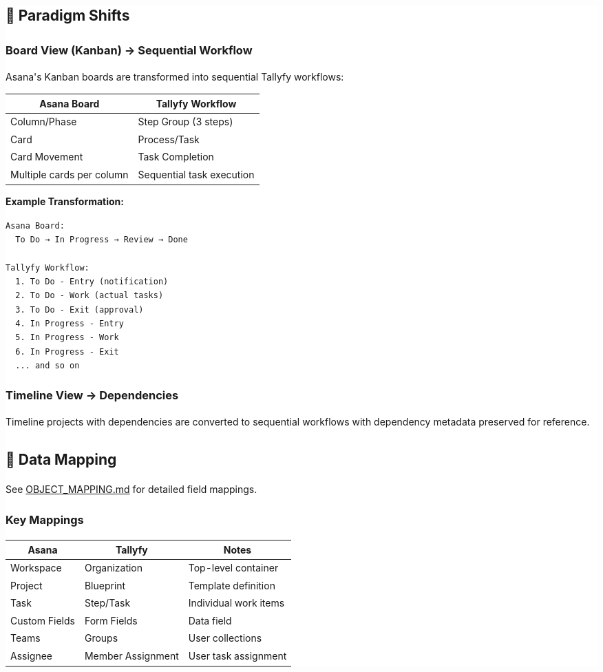 ## 🎯 Paradigm Shifts

### Board View (Kanban) → Sequential Workflow

Asana's Kanban boards are transformed into sequential Tallyfy workflows:

| Asana Board | Tallyfy Workflow |
|------------|------------------|
| Column/Phase | Step Group (3 steps) |
| Card | Process/Task |
| Card Movement | Task Completion |
| Multiple cards per column | Sequential task execution |

**Example Transformation:**
```
Asana Board:
  To Do → In Progress → Review → Done

Tallyfy Workflow:
  1. To Do - Entry (notification)
  2. To Do - Work (actual tasks)
  3. To Do - Exit (approval)
  4. In Progress - Entry
  5. In Progress - Work
  6. In Progress - Exit
  ... and so on
```

### Timeline View → Dependencies

Timeline projects with dependencies are converted to sequential workflows with dependency metadata preserved for reference.

## 📁 Data Mapping

See [OBJECT_MAPPING.md](OBJECT_MAPPING.md) for detailed field mappings.

### Key Mappings

| Asana | Tallyfy | Notes |
|-------|---------|-------|
| Workspace | Organization | Top-level container |
| Project | Blueprint | Template definition |
| Task | Step/Task | Individual work items |
| Custom Fields | Form Fields | Data field |
| Teams | Groups | User collections |
| Assignee | Member Assignment | User task assignment |
